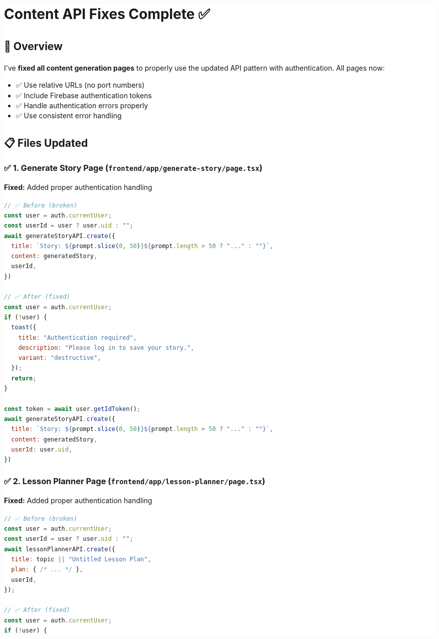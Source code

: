 # Content API Fixes Complete ✅

## 🎯 Overview

I've **fixed all content generation pages** to properly use the updated API pattern with authentication. All pages now:
- ✅ Use relative URLs (no port numbers)
- ✅ Include Firebase authentication tokens
- ✅ Handle authentication errors properly
- ✅ Use consistent error handling

## 📋 Files Updated

### ✅ **1. Generate Story Page** (`frontend/app/generate-story/page.tsx`)
**Fixed:** Added proper authentication handling
```javascript
// ✅ Before (broken)
const user = auth.currentUser;
const userId = user ? user.uid : "";
await generateStoryAPI.create({
  title: `Story: ${prompt.slice(0, 50)}${prompt.length > 50 ? "..." : ""}`,
  content: generatedStory,
  userId,
})

// ✅ After (fixed)
const user = auth.currentUser;
if (!user) {
  toast({
    title: "Authentication required",
    description: "Please log in to save your story.",
    variant: "destructive",
  });
  return;
}

const token = await user.getIdToken();
await generateStoryAPI.create({
  title: `Story: ${prompt.slice(0, 50)}${prompt.length > 50 ? "..." : ""}`,
  content: generatedStory,
  userId: user.uid,
})
```

### ✅ **2. Lesson Planner Page** (`frontend/app/lesson-planner/page.tsx`)
**Fixed:** Added proper authentication handling
```javascript
// ✅ Before (broken)
const user = auth.currentUser;
const userId = user ? user.uid : "";
await lessonPlannerAPI.create({
  title: topic || "Untitled Lesson Plan",
  plan: { /* ... */ },
  userId,
});

// ✅ After (fixed)
const user = auth.currentUser;
if (!user) {
```